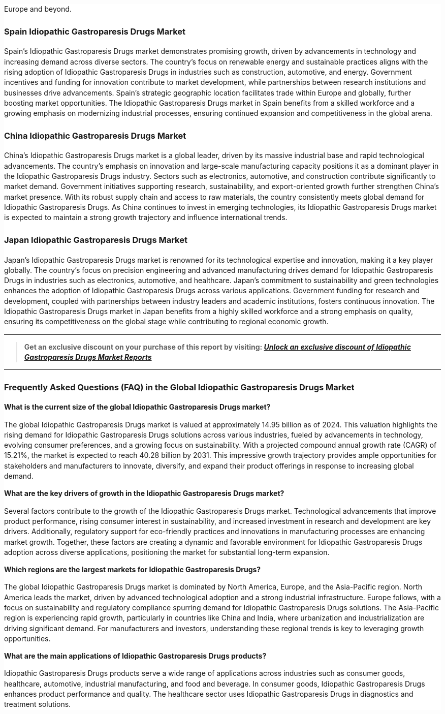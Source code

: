 Europe and beyond.</p><h3>Spain Idiopathic Gastroparesis Drugs Market</h3><p>Spain&rsquo;s Idiopathic Gastroparesis Drugs market demonstrates promising growth, driven by advancements in technology and increasing demand across diverse sectors. The country&rsquo;s focus on renewable energy and sustainable practices aligns with the rising adoption of Idiopathic Gastroparesis Drugs in industries such as construction, automotive, and energy. Government incentives and funding for innovation contribute to market development, while partnerships between research institutions and businesses drive advancements. Spain&rsquo;s strategic geographic location facilitates trade within Europe and globally, further boosting market opportunities. The Idiopathic Gastroparesis Drugs market in Spain benefits from a skilled workforce and a growing emphasis on modernizing industrial processes, ensuring continued expansion and competitiveness in the global arena.</p><h3>China Idiopathic Gastroparesis Drugs Market</h3><p>China&rsquo;s Idiopathic Gastroparesis Drugs market is a global leader, driven by its massive industrial base and rapid technological advancements. The country&rsquo;s emphasis on innovation and large-scale manufacturing capacity positions it as a dominant player in the Idiopathic Gastroparesis Drugs industry. Sectors such as electronics, automotive, and construction contribute significantly to market demand. Government initiatives supporting research, sustainability, and export-oriented growth further strengthen China&rsquo;s market presence. With its robust supply chain and access to raw materials, the country consistently meets global demand for Idiopathic Gastroparesis Drugs. As China continues to invest in emerging technologies, its Idiopathic Gastroparesis Drugs market is expected to maintain a strong growth trajectory and influence international trends.</p><h3>Japan Idiopathic Gastroparesis Drugs Market</h3><p>Japan&rsquo;s Idiopathic Gastroparesis Drugs market is renowned for its technological expertise and innovation, making it a key player globally. The country&rsquo;s focus on precision engineering and advanced manufacturing drives demand for Idiopathic Gastroparesis Drugs in industries such as electronics, automotive, and healthcare. Japan&rsquo;s commitment to sustainability and green technologies enhances the adoption of Idiopathic Gastroparesis Drugs across various applications. Government funding for research and development, coupled with partnerships between industry leaders and academic institutions, fosters continuous innovation. The Idiopathic Gastroparesis Drugs market in Japan benefits from a highly skilled workforce and a strong emphasis on quality, ensuring its competitiveness on the global stage while contributing to regional economic growth.</p><hr /><blockquote><p><strong>Get an exclusive discount on your purchase of this report by visiting: <em><a href="://marketresearchpulse.com/ask-for-discount/142967?utm_source=Github&amp;utm_medium=091">Unlock an exclusive discount of Idiopathic Gastroparesis Drugs Market Reports</a></em>&nbsp;</strong></p></blockquote><hr /><h3>Frequently Asked Questions (FAQ) in the Global Idiopathic Gastroparesis Drugs Market</h3><p><strong>What is the current size of the global Idiopathic Gastroparesis Drugs market?</strong></p><p>The global Idiopathic Gastroparesis Drugs market is valued at approximately 14.95 billion as of 2024. This valuation highlights the rising demand for Idiopathic Gastroparesis Drugs solutions across various industries, fueled by advancements in technology, evolving consumer preferences, and a growing focus on sustainability. With a projected compound annual growth rate (CAGR) of 15.21%, the market is expected to reach 40.28 billion by 2031. This impressive growth trajectory provides ample opportunities for stakeholders and manufacturers to innovate, diversify, and expand their product offerings in response to increasing global demand.</p><p><strong>What are the key drivers of growth in the Idiopathic Gastroparesis Drugs market?</strong></p><p>Several factors contribute to the growth of the Idiopathic Gastroparesis Drugs market. Technological advancements that improve product performance, rising consumer interest in sustainability, and increased investment in research and development are key drivers. Additionally, regulatory support for eco-friendly practices and innovations in manufacturing processes are enhancing market growth. Together, these factors are creating a dynamic and favorable environment for Idiopathic Gastroparesis Drugs adoption across diverse applications, positioning the market for substantial long-term expansion.</p><p><strong>Which regions are the largest markets for Idiopathic Gastroparesis Drugs?</strong></p><p>The global Idiopathic Gastroparesis Drugs market is dominated by North America, Europe, and the Asia-Pacific region. North America leads the market, driven by advanced technological adoption and a strong industrial infrastructure. Europe follows, with a focus on sustainability and regulatory compliance spurring demand for Idiopathic Gastroparesis Drugs solutions. The Asia-Pacific region is experiencing rapid growth, particularly in countries like China and India, where urbanization and industrialization are driving significant demand. For manufacturers and investors, understanding these regional trends is key to leveraging growth opportunities.</p><p><strong>What are the main applications of Idiopathic Gastroparesis Drugs products?</strong></p><p>Idiopathic Gastroparesis Drugs products serve a wide range of applications across industries such as consumer goods, healthcare, automotive, industrial manufacturing, and food and beverage. In consumer goods, Idiopathic Gastroparesis Drugs enhances product performance and quality. The healthcare sector uses Idiopathic Gastroparesis Drugs in diagnostics and treatment solutions.